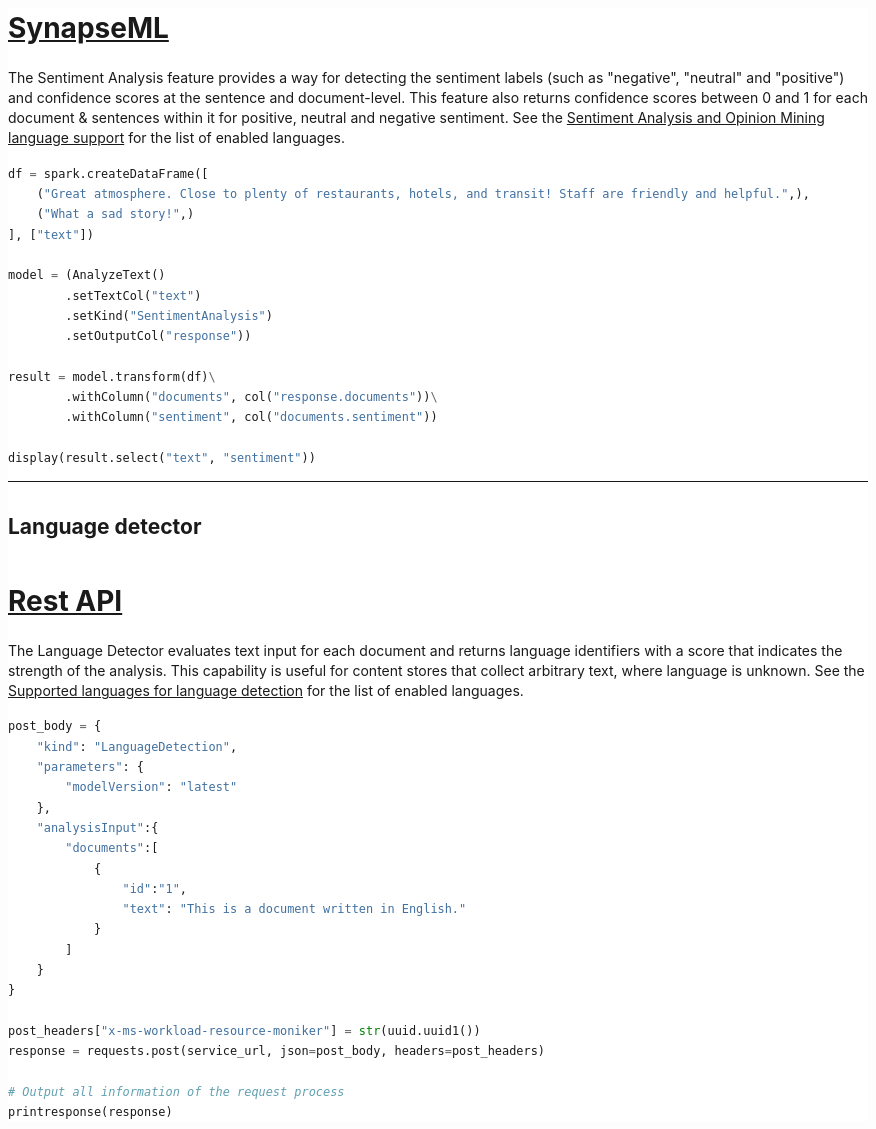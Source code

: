 # [SynapseML](#tab/synapseml)

The Sentiment Analysis feature provides a way for detecting the sentiment labels (such as "negative", "neutral" and "positive") and confidence scores at the sentence and document-level. This feature also returns confidence scores between 0 and 1 for each document & sentences
within it for positive, neutral and negative sentiment. See the [Sentiment Analysis and Opinion Mining language support](/azure/ai-services/language-service/sentiment-opinion-mining/language-support) for the list of enabled languages.

``` Python
df = spark.createDataFrame([
    ("Great atmosphere. Close to plenty of restaurants, hotels, and transit! Staff are friendly and helpful.",),
    ("What a sad story!",)
], ["text"])

model = (AnalyzeText()
        .setTextCol("text")
        .setKind("SentimentAnalysis")
        .setOutputCol("response"))

result = model.transform(df)\
        .withColumn("documents", col("response.documents"))\
        .withColumn("sentiment", col("documents.sentiment"))

display(result.select("text", "sentiment"))
```

---


## Language detector

# [Rest API](#tab/rest)

The Language Detector evaluates text input for each document and returns language identifiers with a score that indicates the strength of the
analysis. This capability is useful for content stores that collect arbitrary text, where language is unknown. See the [Supported languages for language detection](/azure/ai-services/language-service/language-detection/language-support) for the list of enabled languages.

``` python
post_body = {
    "kind": "LanguageDetection",
    "parameters": {
        "modelVersion": "latest"
    },
    "analysisInput":{
        "documents":[
            {
                "id":"1",
                "text": "This is a document written in English."
            }
        ]
    }
}

post_headers["x-ms-workload-resource-moniker"] = str(uuid.uuid1())
response = requests.post(service_url, json=post_body, headers=post_headers)

# Output all information of the request process
printresponse(response)
```